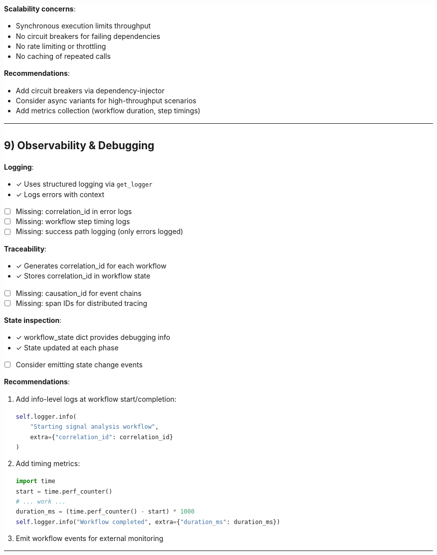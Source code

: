 **Scalability concerns**:
- Synchronous execution limits throughput
- No circuit breakers for failing dependencies
- No rate limiting or throttling
- No caching of repeated calls

**Recommendations**:
- Add circuit breakers via dependency-injector
- Consider async variants for high-throughput scenarios
- Add metrics collection (workflow duration, step timings)

---

## 9) Observability & Debugging

**Logging**:
- ✓ Uses structured logging via `get_logger`
- ✓ Logs errors with context
- [ ] Missing: correlation_id in error logs
- [ ] Missing: workflow step timing logs
- [ ] Missing: success path logging (only errors logged)

**Traceability**:
- ✓ Generates correlation_id for each workflow
- ✓ Stores correlation_id in workflow state
- [ ] Missing: causation_id for event chains
- [ ] Missing: span IDs for distributed tracing

**State inspection**:
- ✓ workflow_state dict provides debugging info
- ✓ State updated at each phase
- [ ] Consider emitting state change events

**Recommendations**:
1. Add info-level logs at workflow start/completion:
   ```python
   self.logger.info(
       "Starting signal analysis workflow",
       extra={"correlation_id": correlation_id}
   )
   ```

2. Add timing metrics:
   ```python
   import time
   start = time.perf_counter()
   # ... work ...
   duration_ms = (time.perf_counter() - start) * 1000
   self.logger.info("Workflow completed", extra={"duration_ms": duration_ms})
   ```

3. Emit workflow events for external monitoring

---
